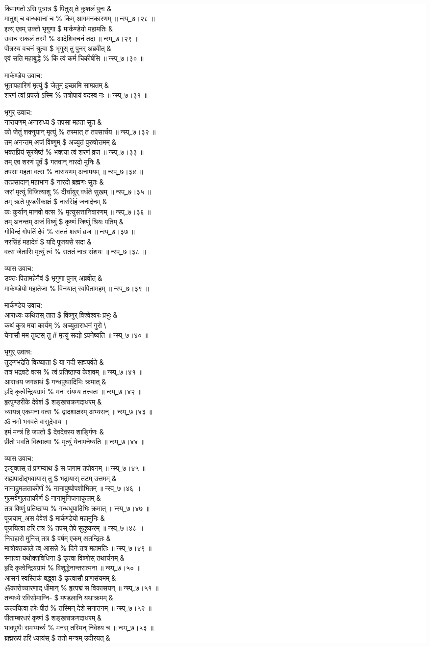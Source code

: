 किमागतो ऽसि पुत्रात्र  $ पितुस् ते कुशलं पुनः  &  
मातुश् च बान्धवानां च  % किम् आगमनकारणम्  ॥ न्स्प्_७।२८ ॥  
इत्य् एवम् उक्तो भृगुणा  $ मार्कण्डेयो महामतिः  &  
उवाच सकलं तस्मै  % आदेशिवचनं तदा  ॥ न्स्प्_७।२९ ॥  
पौत्रस्य वचनं श्रुत्वा  $ भृगुस् तु पुनर् अब्रवीत्  &  
एवं सति महाबुद्धे  % किं त्वं कर्म चिकीर्षसि  ॥ न्स्प्_७।३० ॥  
  
मार्कण्डेय उवाच:  
भूतापहारिणं मृत्युं  $ जेतुम् इच्छामि साम्प्रतम्  &  
शरणं त्वां प्रपन्नो ऽस्मि  % तत्रोपायं वदस्व नः  ॥ न्स्प्_७।३१ ॥  
  
भृगुर् उवाच:  
नारायणम् अनाराध्य  $ तपसा महता सुत  &  
को जेतुं शक्नुयान् मृत्युं  % तस्मात् तं तपसार्चय  ॥ न्स्प्_७।३२ ॥  
तम् अनन्तम् अजं विष्णुम्  $ अच्युतं पुरुषोत्तमम्  &  
भक्तप्रियं सुरश्रेष्ठं  % भक्त्या त्वं शरणं व्रज  ॥ न्स्प्_७।३३ ॥  
तम् एव शरणं पूर्वं  $ गतवान् नारदो मुनिः  &  
तपसा महता वत्स  % नारायणम् अनामयम्  ॥ न्स्प्_७।३४ ॥  
तत्प्रसादान् महाभाग  $ नारदो ब्रह्मणः सुतः  &  
जरां मृत्युं विजित्याशु  % दीर्घायुर् वर्धते सुखम्  ॥ न्स्प्_७।३५ ॥  
तम् ऋते पुण्डरीकाक्षं  $ नारसिंहं जनार्दनम्  &  
कः कुर्यान् मानवो वत्स  % मृत्युसत्तानिवारणम्  ॥ न्स्प्_७।३६ ॥  
तम् अनन्तम् अजं विष्णुं  $ कृष्णं जिष्णुं श्रियः पतिम्  &  
गोविन्दं गोपतिं देवं  % सततं शरणं व्रज  ॥ न्स्प्_७।३७ ॥  
नरसिंहं महादेवं  $ यदि पूजयसे सदा  &  
वत्स जेतासि मृत्युं त्वं  % सततं नात्र संशयः  ॥ न्स्प्_७।३८ ॥  
  
व्यास उवाच:  
उक्तः पितामहेनैवं  $ भृगुणा पुनर् अब्रवीत्  &  
मार्कण्डेयो महातेजा  % विनयात् स्वपितामहम्  ॥ न्स्प्_७।३९ ॥  
  
मार्कण्डेय उवाच:  
आराध्यः कथितस् तात  $ विष्णुर् विश्वेश्वरः प्रभुः  &  
कथं कुत्र मया कार्यम्  % अच्युताराधनं गुरो  \  
येनासौ मम तुष्टस् तु  # मृत्युं सद्यो ऽपनेष्यति  ॥ न्स्प्_७।४० ॥  
  
भृगुर् उवाच:  
तुङ्गभद्रेति विख्याता  $ या नदी सह्यपर्वते  &  
तत्र भद्रवटे वत्स  % त्वं प्रतिष्ठाप्य केशवम्  ॥ न्स्प्_७।४१ ॥  
आराधय जगन्नाथं  $ गन्धपुष्पादिभिः क्रमात्  &  
हृदि कृत्वेन्द्रियग्रामं  % मनः संयम्य तत्त्वतः  ॥ न्स्प्_७।४२ ॥  
हृत्पुण्डरीके देवेशं  $ शङ्खचक्रगदाधरम्  &  
ध्यायन्न् एकमना वत्स  % द्वादशाक्षरम् अभ्यसन्  ॥ न्स्प्_७।४३ ॥  
ॐ नमो भगवते वासुदेवाय ।  
इमं मन्त्रं हि जपतो  $ देवदेवस्य शार्ङ्गिणः  &  
प्रीतो भवति विश्वात्मा  % मृत्युं येनापनेष्यति  ॥ न्स्प्_७।४४ ॥  
  
व्यास उवाच:  
इत्युक्तस् तं प्रणम्याथ  $ स जगाम तपोवनम्  ॥ न्स्प्_७।४५ ॥  
सह्यपादोद्भवायास् तु  $ भद्रायास् तटम् उत्तमम्  &  
नानाद्रुमलताकीर्णं  % नानापुष्पोपशोभितम्  ॥ न्स्प्_७।४६ ॥  
गुल्मवेणुलताकीर्णं  $ नानामुनिजनाकुलम्  &  
तत्र विष्णुं प्रतिष्ठाप्य  % गन्धधूपादिभिः क्रमात्  ॥ न्स्प्_७।४७ ॥  
पूजयाम्_अस देवेशं  $ मार्कण्डेयो महामुनिः  &  
पूजयित्वा हरिं तत्र  % तपस् तेपे सुदुष्करम्  ॥ न्स्प्_७।४८ ॥  
निराहारो मुनिस् तत्र  $ वर्षम् एकम् अतन्द्रितः  &  
मात्रोक्तकाले त्व् आसन्ने  % दिने तत्र महामतिः  ॥ न्स्प्_७।४९ ॥  
स्नात्वा यथोक्तविधिना  $ कृत्वा विष्णोस् तथार्चनम्  &  
हृदि कृत्वेन्द्रियग्रामं  % विशुद्धेनान्तरात्मना  ॥ न्स्प्_७।५० ॥  
आसनं स्वस्तिकं बद्ध्वा  $ कृत्वासौ प्राणसंयमम्  &  
ॐकारोच्चारणाद् धीमान्  % हृत्पद्मं स विकासयन्  ॥ न्स्प्_७।५१ ॥  
तन्मध्ये रविसोमाग्नि-  $ मण्डलानि यथाक्रमम्  &  
कल्पयित्वा हरेः पीठं  % तस्मिन् देशे सनातनम्  ॥ न्स्प्_७।५२ ॥  
पीताम्बरधरं कृष्णं  $ शङ्खचक्रगदाधरम्  &  
भावपुष्पैः समभ्यर्च्य  % मनस् तस्मिन् निवेश्य च  ॥ न्स्प्_७।५३ ॥  
ब्रह्मरूपं हरिं ध्यायंस्  $ ततो मन्त्रम् उदीरयत्  &  